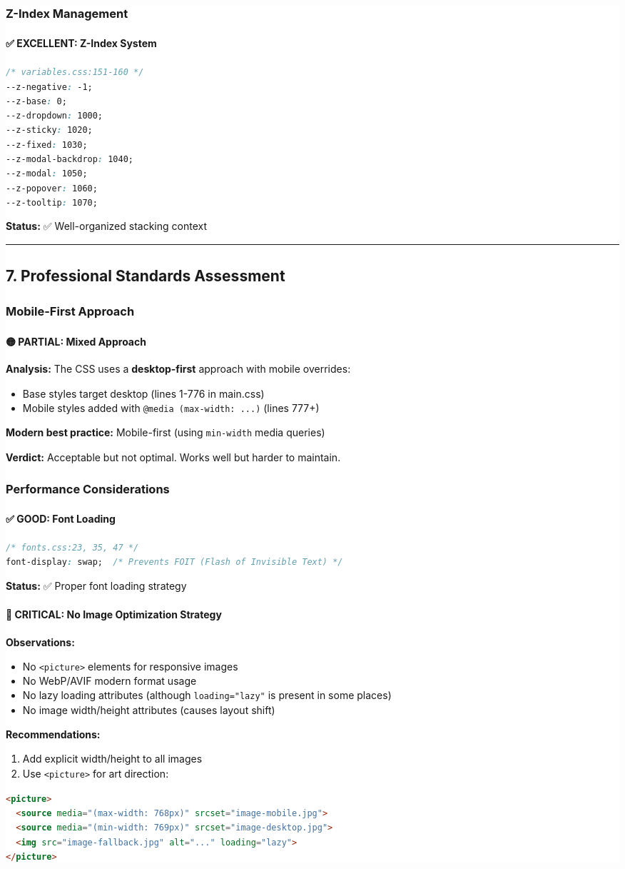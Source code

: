 ### Z-Index Management

#### ✅ EXCELLENT: Z-Index System

```css
/* variables.css:151-160 */
--z-negative: -1;
--z-base: 0;
--z-dropdown: 1000;
--z-sticky: 1020;
--z-fixed: 1030;
--z-modal-backdrop: 1040;
--z-modal: 1050;
--z-popover: 1060;
--z-tooltip: 1070;
```

**Status:** ✅ Well-organized stacking context

---

## 7. Professional Standards Assessment

### Mobile-First Approach

#### 🟡 PARTIAL: Mixed Approach

**Analysis:** The CSS uses a **desktop-first** approach with mobile overrides:
- Base styles target desktop (lines 1-776 in main.css)
- Mobile styles added with `@media (max-width: ...)` (lines 777+)

**Modern best practice:** Mobile-first (using `min-width` media queries)

**Verdict:** Acceptable but not optimal. Works well but harder to maintain.

### Performance Considerations

#### ✅ GOOD: Font Loading

```css
/* fonts.css:23, 35, 47 */
font-display: swap;  /* Prevents FOIT (Flash of Invisible Text) */
```

**Status:** ✅ Proper font loading strategy

#### 🔴 CRITICAL: No Image Optimization Strategy

**Observations:**
- No `<picture>` elements for responsive images
- No WebP/AVIF modern format usage
- No lazy loading attributes (although `loading="lazy"` is present in some places)
- No image width/height attributes (causes layout shift)

**Recommendations:**
1. Add explicit width/height to all images
2. Use `<picture>` for art direction:
```html
<picture>
  <source media="(max-width: 768px)" srcset="image-mobile.jpg">
  <source media="(min-width: 769px)" srcset="image-desktop.jpg">
  <img src="image-fallback.jpg" alt="..." loading="lazy">
</picture>
```
